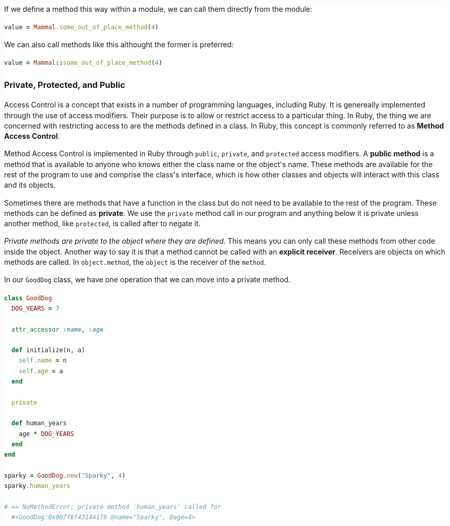 If we define a method this way within a module, we can call them directly from the module:

```ruby
value = Mammal.some_out_of_place_method(4)
```

We can also call methods like this althought the former is preferred:

```ruby
value = Mammal::some_out_of_place_method(4)
```

### Private, Protected, and Public

Access Control is a concept that exists in a number of programming languages, including Ruby. It is genereally implemented through the use of access modifiers. Their purpose is to allow or restrict access to a particular thing. In Ruby, the thing we are concerned with restricting access to are the methods defined in a class. In Ruby, this concept is commonly referred to as **Method Access Control**.

Method Access Control is implemented in Ruby through `public`, `private`, and `protected` access modifiers. A **public method** is a method that is available to anyone who knows either the class name or the object's name. These methods are available for the rest of the program to use and comprise the class's interface, which is how other classes and objects will interact with this class and its objects.

Sometimes there are methods that have a function in the class but do not need to be available to the rest of the program. These methods can be defined as **private**. We use the `private` method call in our program and anything below it is private unless another method, like `protected`, is called after to negate it.

*Private methods are private to the object where they are defined.* This means you can only call these methods from other code inside the object. Another way to say it is that a method cannot be called with an **explicit receiver**. Receivers are objects on which methods are called. In `object.method`, the `object` is the receiver of the `method`.

In our `GoodDog` class, we have one operation that we can move into a private method.

```ruby
class GoodDog
  DOG_YEARS = 7

  attr_accessor :name, :age

  def initialize(n, a)
    self.name = n
    self.age = a
  end

  private

  def human_years
    age * DOG_YEARS
  end
end

sparky = GoodDog.new("Sparky", 4)
sparky.human_years

# => NoMethodError: private method `human_years' called for
  #<GoodDog:0x007f8f431441f8 @name="Sparky", @age=4>
```
